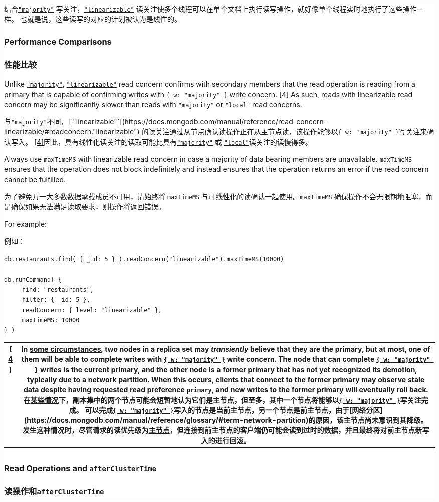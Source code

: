 结合[`"majority"`](https://docs.mongodb.com/manual/reference/write-concern/#writeconcern."majority") 写关注，[`"linearizable"`](https://docs.mongodb.com/manual/reference/read-concern-linearizable/#readconcern."linearizable") 读关注使多个线程可以在单个文档上执行读写操作，就好像单个线程实时地执行了这些操作一样。 也就是说，这些读写的对应的计划被认为是线性的。

### Performance Comparisons

### 性能比较

Unlike [`"majority"`](https://docs.mongodb.com/manual/reference/read-concern-majority/#readconcern."majority"), [`"linearizable"`](https://docs.mongodb.com/manual/reference/read-concern-linearizable/#readconcern."linearizable") read concern confirms with secondary members that the read operation is reading from a primary that is capable of confirming writes with [`{ w: "majority" }`](https://docs.mongodb.com/manual/reference/write-concern/#writeconcern."majority") write concern. [[4\]](https://docs.mongodb.com/manual/reference/read-concern/#edge-cases-2-primaries) As such, reads with linearizable read concern may be significantly slower than reads with [`"majority"`](https://docs.mongodb.com/manual/reference/read-concern-majority/#readconcern."majority") or [`"local"`](https://docs.mongodb.com/manual/reference/read-concern-local/#readconcern."local") read concerns.

与[`"majority"`](https://docs.mongodb.com/manual/reference/read-concern-majority/#readconcern."majority")不同，[`"linearizable"`](https://docs.mongodb.com/manual/reference/read-concern-linearizable/#readconcern."linearizable") 的读关注通过从节点确认读操作正在从主节点读，该操作能够以[`{ w: "majority" }`](https://docs.mongodb.com/manual/reference/write-concern/#writeconcern."majority")写关注来确认写入。 [[4\]](https://docs.mongodb.com/manual/reference/read-concern/#edge-cases-2-primaries)因此，具有线性化读关注的读取可能比具有[`"majority"`](https://docs.mongodb.com/manual/reference/read-concern-majority/#readconcern."majority") 或 [`"local"`](https://docs.mongodb.com/manual/reference/read-concern-local/#readconcern."local")读关注的读慢得多。

Always use `maxTimeMS` with linearizable read concern in case a majority of data bearing members are unavailable. `maxTimeMS` ensures that the operation does not block indefinitely and instead ensures that the operation returns an error if the read concern cannot be fulfilled.

为了避免万一大多数数据承载成员不可用，请始终将 `maxTimeMS` 与可线性化的读确认一起使用。`maxTimeMS` 确保操作不会无限期地阻塞，而是确保如果无法满足读取要求，则操作将返回错误。

For example:

例如：

```
db.restaurants.find( { _id: 5 } ).readConcern("linearizable").maxTimeMS(10000)

db.runCommand( {
     find: "restaurants",
     filter: { _id: 5 },
     readConcern: { level: "linearizable" },
     maxTimeMS: 10000
} )
```

| [[4\]](https://docs.mongodb.com/manual/reference/read-concern/#id8) | In [some circumstances](https://docs.mongodb.com/manual/core/read-preference-use-cases/#edge-cases), two nodes in a replica set may *transiently* believe that they are the primary, but at most, one of them will be able to complete writes with [`{ w: "majority" }`](https://docs.mongodb.com/manual/reference/write-concern/#writeconcern."majority") write concern. The node that can complete [`{ w: "majority" }`](https://docs.mongodb.com/manual/reference/write-concern/#writeconcern."majority") writes is the current primary, and the other node is a former primary that has not yet recognized its demotion, typically due to a [network partition](https://docs.mongodb.com/manual/reference/glossary/#term-network-partition). When this occurs, clients that connect to the former primary may observe stale data despite having requested read preference [`primary`](https://docs.mongodb.com/manual/core/read-preference/#primary), and new writes to the former primary will eventually roll back.<br />在[某些情况](https://docs.mongodb.com/manual/core/read-preference-use-cases/#edge-cases)下，副本集中的两个节点可能会短暂地认为它们是主节点，但至多，其中一个节点将能够以[`{ w: "majority" }`](https://docs.mongodb.com/manual/reference/write-concern/#writeconcern."majority")写关注完成。 可以完成[`{ w: "majority" }`](https://docs.mongodb.com/manual/reference/write-concern/#writeconcern."majority")写入的节点是当前主节点，另一个节点是前主节点，由于[网络分区](https://docs.mongodb.com/manual/reference/glossary/#term-network-partition)的原因，该主节点尚未意识到其降级。 发生这种情况时，尽管请求的读优先级为[主节点](https://docs.mongodb.com/manual/core/read-preference/#primary)，但连接到前主节点的客户端仍可能会读到过时的数据，并且最终将对前主节点新写入的进行回滚。 |
| ------------------------------------------------------------ | ------------------------------------------------------------ |
|                                                              |                                                              |

### Read Operations and `afterClusterTime`

### 读操作和`afterClusterTime`
